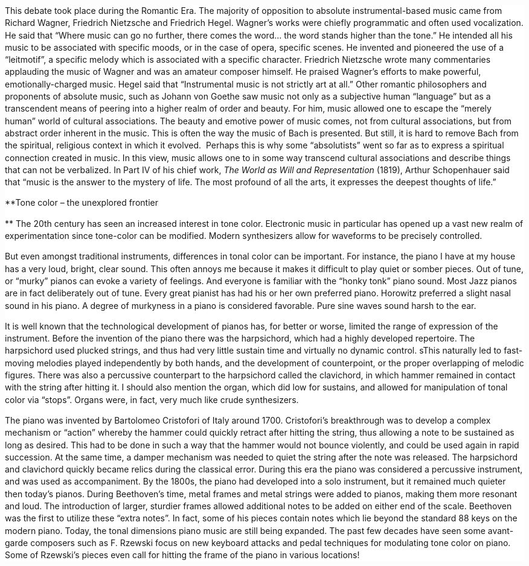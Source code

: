 This debate took place during the Romantic Era. The majority of opposition to absolute instrumental-based music came from Richard Wagner, Friedrich Nietzsche and Friedrich Hegel. Wagner&#8217;s works were chiefly programmatic and often used vocalization. He said that “Where music can go no further, there comes the word… the word stands higher than the tone.&#8221; He intended all his music to be associated with specific moods, or in the case of opera, specific scenes. He invented and pioneered the use of a &#8220;leitmotif&#8221;, a specific melody which is associated with a specific character. Friedrich Nietzsche wrote many commentaries applauding the music of Wagner and was an amateur composer himself. He praised Wagner&#8217;s efforts to make powerful, emotionally-charged music. Hegel said that “Instrumental music is not strictly art at all.” Other romantic philosophers and proponents of absolute music, such as Johann von Goethe saw music not only as a subjective human &#8220;language&#8221; but as a transcendent means of peering into a higher realm of order and beauty. For him, music allowed one to escape the &#8220;merely human&#8221; world of cultural associations. The beauty and emotive power of music comes, not from cultural associations, but from abstract order inherent in the music. This is often the way the music of Bach is presented. But still, it is hard to remove Bach from the spiritual, religious context in which it evolved.  Perhaps this is why some &#8220;absolutists&#8221; went so far as to express a spiritual connection created in music. In this view, music allows one to in some way transcend cultural associations and describe things that can not be verbalized. In Part IV of his chief work, _The World as Will and Representation_ (1819), Arthur Schopenhauer said that &#8220;music is the answer to the mystery of life. The most profound of all the arts, it expresses the deepest thoughts of life.&#8221;

**Tone color &#8211; the unexplored frontier
  
** The 20th century has seen an increased interest in tone color. Electronic music in particular has opened up a vast new realm of experimentation since tone-color can be modified. Modern synthesizers allow for waveforms to be precisely controlled.

But even amongst traditional instruments, differences in tonal color can be important. For instance, the piano I have at my house has a very loud, bright, clear sound. This often annoys me because it makes it difficult to play quiet or somber pieces. Out of tune, or &#8220;murky&#8221; pianos can evoke a variety of feelings. And everyone is familiar with the &#8220;honky tonk&#8221; piano sound. Most Jazz pianos are in fact deliberately out of tune. Every great pianist has had his or her own preferred piano. Horowitz preferred a slight nasal sound in his piano. A degree of murkyness in a piano is considered favorable. Pure sine waves sound harsh to the ear.

It is well known that the technological development of pianos has, for better or worse, limited the range of expression of the instrument. Before the invention of the piano there was the harpsichord, which had a highly developed repertoire. The harpsichord used plucked strings, and thus had very little sustain time and virtually no dynamic control. sThis naturally led to fast-moving melodies played independently by both hands, and the development of counterpoint, or the proper overlapping of melodic figures. There was also a percussive counterpart to the harpsichord called the clavichord, in which hammer remained in contact with the string after hitting it. I should also mention the organ, which did low for sustains, and allowed for manipulation of tonal color via &#8220;stops&#8221;. Organs were, in fact, very much like crude synthesizers.

The piano was invented by Bartolomeo Cristofori of Italy around 1700. Cristofori&#8217;s breakthrough was to develop a complex mechanism or &#8220;action&#8221; whereby the hammer could quickly retract after hitting the string, thus allowing a note to be sustained as long as desired. This had to be done in such a way that the hammer would not bounce violently, and could be used again in rapid succession. At the same time, a damper mechanism was needed to quiet the string after the note was released. The harpsichord and clavichord quickly became relics during the classical error. During this era the piano was considered a percussive instrument, and was used as accompaniment. By the 1800s, the piano had developed into a solo instrument, but it remained much quieter then today&#8217;s pianos. During Beethoven&#8217;s time, metal frames and metal strings were added to pianos, making them more resonant and loud. The introduction of larger, sturdier frames allowed additional notes to be added on either end of the scale. Beethoven was the first to utilize these &#8220;extra notes&#8221;. In fact, some of his pieces contain notes which lie beyond the standard 88 keys on the modern piano. Today, the tonal dimensions piano music are still being expanded. The past few decades have seen some avant-garde composers such as F. Rzewski focus on new keyboard attacks and pedal techniques for modulating tone color on piano. Some of Rzewski&#8217;s pieces even call for hitting the frame of the piano in various locations!
